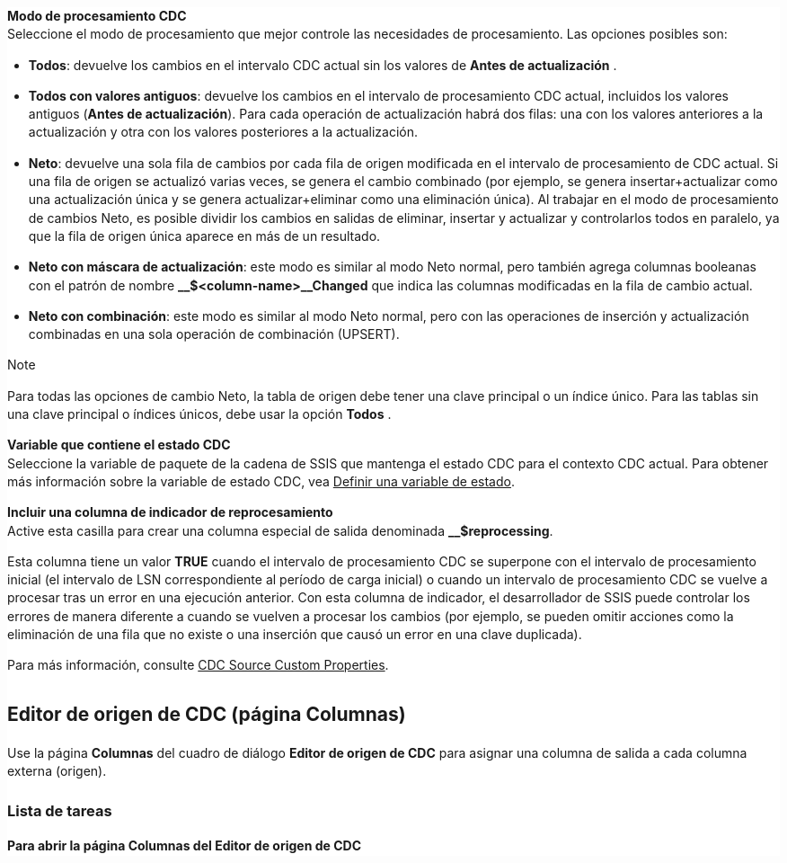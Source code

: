  **Modo de procesamiento CDC**  
 Seleccione el modo de procesamiento que mejor controle las necesidades de procesamiento. Las opciones posibles son:  
  
-   **Todos**: devuelve los cambios en el intervalo CDC actual sin los valores de **Antes de actualización** .  
  
-   **Todos con valores antiguos**: devuelve los cambios en el intervalo de procesamiento CDC actual, incluidos los valores antiguos (**Antes de actualización**). Para cada operación de actualización habrá dos filas: una con los valores anteriores a la actualización y otra con los valores posteriores a la actualización.  
  
-   **Neto**: devuelve una sola fila de cambios por cada fila de origen modificada en el intervalo de procesamiento de CDC actual. Si una fila de origen se actualizó varias veces, se genera el cambio combinado (por ejemplo, se genera insertar+actualizar como una actualización única y se genera actualizar+eliminar como una eliminación única). Al trabajar en el modo de procesamiento de cambios Neto, es posible dividir los cambios en salidas de eliminar, insertar y actualizar y controlarlos todos en paralelo, ya que la fila de origen única aparece en más de un resultado.  
  
-   **Neto con máscara de actualización**: este modo es similar al modo Neto normal, pero también agrega columnas booleanas con el patrón de nombre **__$\<column-name>\__Changed** que indica las columnas modificadas en la fila de cambio actual.  
  
-   **Neto con combinación**: este modo es similar al modo Neto normal, pero con las operaciones de inserción y actualización combinadas en una sola operación de combinación (UPSERT).  
  
> [!NOTE]  
>  Para todas las opciones de cambio Neto, la tabla de origen debe tener una clave principal o un índice único. Para las tablas sin una clave principal o índices únicos, debe usar la opción **Todos** .  
  
 **Variable que contiene el estado CDC**  
 Seleccione la variable de paquete de la cadena de SSIS que mantenga el estado CDC para el contexto CDC actual. Para obtener más información sobre la variable de estado CDC, vea [Definir una variable de estado](../../integration-services/data-flow/define-a-state-variable.md).  
  
 **Incluir una columna de indicador de reprocesamiento**  
 Active esta casilla para crear una columna especial de salida denominada **__$reprocessing**.  
  
 Esta columna tiene un valor **TRUE** cuando el intervalo de procesamiento CDC se superpone con el intervalo de procesamiento inicial (el intervalo de LSN correspondiente al período de carga inicial) o cuando un intervalo de procesamiento CDC se vuelve a procesar tras un error en una ejecución anterior. Con esta columna de indicador, el desarrollador de SSIS puede controlar los errores de manera diferente a cuando se vuelven a procesar los cambios (por ejemplo, se pueden omitir acciones como la eliminación de una fila que no existe o una inserción que causó un error en una clave duplicada).  
  
 Para más información, consulte [CDC Source Custom Properties](../../integration-services/data-flow/cdc-source-custom-properties.md).  
  
## <a name="cdc-source-editor-columns-page"></a>Editor de origen de CDC (página Columnas)
  Use la página **Columnas** del cuadro de diálogo **Editor de origen de CDC** para asignar una columna de salida a cada columna externa (origen).  
  
### <a name="task-list"></a>Lista de tareas  
 **Para abrir la página Columnas del Editor de origen de CDC**  
  